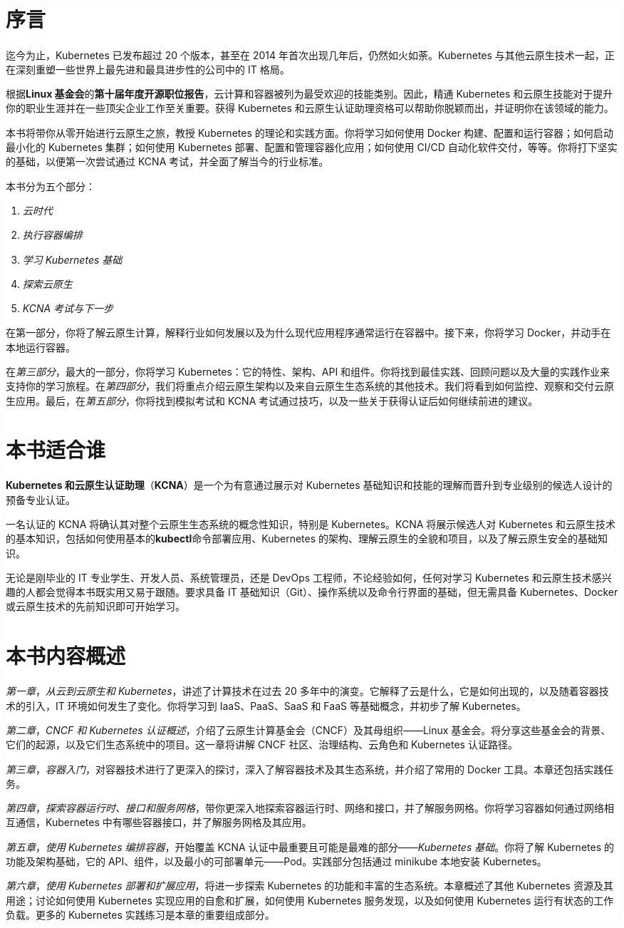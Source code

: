 # 序言

迄今为止，Kubernetes 已发布超过 20 个版本，甚至在 2014 年首次出现几年后，仍然如火如荼。Kubernetes 与其他云原生技术一起，正在深刻重塑一些世界上最先进和最具进步性的公司中的 IT 格局。

根据**Linux 基金会**的**第十届年度开源职位报告**，云计算和容器被列为最受欢迎的技能类别。因此，精通 Kubernetes 和云原生技能对于提升你的职业生涯并在一些顶尖企业工作至关重要。获得 Kubernetes 和云原生认证助理资格可以帮助你脱颖而出，并证明你在该领域的能力。

本书将带你从零开始进行云原生之旅，教授 Kubernetes 的理论和实践方面。你将学习如何使用 Docker 构建、配置和运行容器；如何启动最小化的 Kubernetes 集群；如何使用 Kubernetes 部署、配置和管理容器化应用；如何使用 CI/CD 自动化软件交付，等等。你将打下坚实的基础，以便第一次尝试通过 KCNA 考试，并全面了解当今的行业标准。

本书分为五个部分：

1.  *云时代*

1.  *执行容器编排*

1.  *学习 Kubernetes 基础*

1.  *探索云原生*

1.  *KCNA 考试与下一步*

在第一部分，你将了解云原生计算，解释行业如何发展以及为什么现代应用程序通常运行在容器中。接下来，你将学习 Docker，并动手在本地运行容器。

在*第三部分*，最大的一部分，你将学习 Kubernetes：它的特性、架构、API 和组件。你将找到最佳实践、回顾问题以及大量的实践作业来支持你的学习旅程。在*第四部分*，我们将重点介绍云原生架构以及来自云原生生态系统的其他技术。我们将看到如何监控、观察和交付云原生应用。最后，在*第五部分*，你将找到模拟考试和 KCNA 考试通过技巧，以及一些关于获得认证后如何继续前进的建议。

# 本书适合谁

**Kubernetes 和云原生认证助理**（**KCNA**）是一个为有意通过展示对 Kubernetes 基础知识和技能的理解而晋升到专业级别的候选人设计的预备专业认证。

一名认证的 KCNA 将确认其对整个云原生生态系统的概念性知识，特别是 Kubernetes。KCNA 将展示候选人对 Kubernetes 和云原生技术的基本知识，包括如何使用基本的**kubectl**命令部署应用、Kubernetes 的架构、理解云原生的全貌和项目，以及了解云原生安全的基础知识。

无论是刚毕业的 IT 专业学生、开发人员、系统管理员，还是 DevOps 工程师，不论经验如何，任何对学习 Kubernetes 和云原生技术感兴趣的人都会觉得本书既实用又易于跟随。要求具备 IT 基础知识（Git）、操作系统以及命令行界面的基础，但无需具备 Kubernetes、Docker 或云原生技术的先前知识即可开始学习。

# 本书内容概述

*第一章*，*从云到云原生和 Kubernetes*，讲述了计算技术在过去 20 多年中的演变。它解释了云是什么，它是如何出现的，以及随着容器技术的引入，IT 环境如何发生了变化。你将学习到 IaaS、PaaS、SaaS 和 FaaS 等基础概念，并初步了解 Kubernetes。

*第二章*，*CNCF 和 Kubernetes 认证概述*，介绍了云原生计算基金会（CNCF）及其母组织——Linux 基金会。将分享这些基金会的背景、它们的起源，以及它们生态系统中的项目。这一章将讲解 CNCF 社区、治理结构、云角色和 Kubernetes 认证路径。

*第三章*，*容器入门*，对容器技术进行了更深入的探讨，深入了解容器技术及其生态系统，并介绍了常用的 Docker 工具。本章还包括实践任务。

*第四章*，*探索容器运行时、接口和服务网格*，带你更深入地探索容器运行时、网络和接口，并了解服务网格。你将学习容器如何通过网络相互通信，Kubernetes 中有哪些容器接口，并了解服务网格及其应用。

*第五章*，*使用 Kubernetes 编排容器*，开始覆盖 KCNA 认证中最重要且可能是最难的部分——*Kubernetes 基础*。你将了解 Kubernetes 的功能及架构基础，它的 API、组件，以及最小的可部署单元——Pod。实践部分包括通过 minikube 本地安装 Kubernetes。

*第六章*，*使用 Kubernetes 部署和扩展应用*，将进一步探索 Kubernetes 的功能和丰富的生态系统。本章概述了其他 Kubernetes 资源及其用途；讨论如何使用 Kubernetes 实现应用的自愈和扩展，如何使用 Kubernetes 服务发现，以及如何使用 Kubernetes 运行有状态的工作负载。更多的 Kubernetes 实践练习是本章的重要组成部分。
